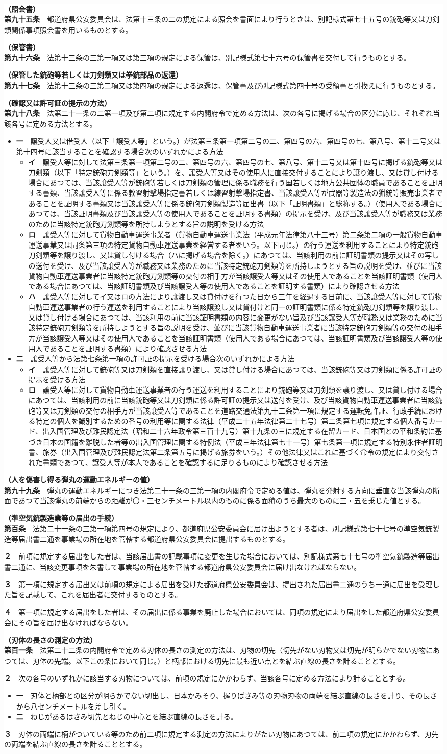 **（照会書）**  
**第九十五条**　都道府県公安委員会は、法第十三条の二の規定による照会を書面により行うときは、別記様式第七十五号の銃砲等又は刀剣類関係事項照会書を用いるものとする。  
  
**（保管書）**  
**第九十六条**　法第十三条の三第一項又は第三項の規定による保管は、別記様式第七十六号の保管書を交付して行うものとする。  
  
**（保管した銃砲等若しくは刀剣類又は拳銃部品の返還）**  
**第九十七条**　法第十三条の三第二項又は第四項の規定による返還は、保管書及び別記様式第四十号の受領書と引換えに行うものとする。  
  
**（確認又は許可証の提示の方法）**  
**第九十八条**　法第二十一条の二第一項及び第二項に規定する内閣府令で定める方法は、次の各号に掲げる場合の区分に応じ、それぞれ当該各号に定める方法とする。  
* **一**　譲受人又は借受人（以下「譲受人等」という。）が法第三条第一項第二号の二、第四号の六、第四号の七、第八号、第十二号又は第十四号に該当することを確認する場合次のいずれかによる方法  
	* **イ**　譲受人等に対して法第三条第一項第二号の二、第四号の六、第四号の七、第八号、第十二号又は第十四号に掲げる銃砲等又は刀剣類（以下「特定銃砲刀剣類等」という。）を、譲受人等又はその使用人に直接交付することにより譲り渡し、又は貸し付ける場合にあつては、当該譲受人等が銃砲等若しくは刀剣類の管理に係る職務を行う国若しくは地方公共団体の職員であることを証明する書類、当該譲受人等に係る教習射撃場指定書若しくは練習射撃場指定書、当該譲受人等が武器等製造法の猟銃等販売事業者であることを証明する書類又は当該譲受人等に係る銃砲刀剣類製造等届出書（以下「証明書類」と総称する。）（使用人である場合にあつては、当該証明書類及び当該譲受人等の使用人であることを証明する書類）の提示を受け、及び当該譲受人等が職務又は業務のために当該特定銃砲刀剣類等を所持しようとする旨の説明を受ける方法  
	* **ロ**　譲受人等に対して貨物自動車運送事業者（貨物自動車運送事業法（平成元年法律第八十三号）第二条第二項の一般貨物自動車運送事業又は同条第三項の特定貨物自動車運送事業を経営する者をいう。以下同じ。）の行う運送を利用することにより特定銃砲刀剣類等を譲り渡し、又は貸し付ける場合（ハに掲げる場合を除く。）にあつては、当該利用の前に証明書類の提示又はその写しの送付を受け、及び当該譲受人等が職務又は業務のために当該特定銃砲刀剣類等を所持しようとする旨の説明を受け、並びに当該貨物自動車運送事業者に当該特定銃砲刀剣類等の交付の相手方が当該譲受人等又はその使用人であることを当該証明書類（使用人である場合にあつては、当該証明書類及び当該譲受人等の使用人であることを証明する書類）により確認させる方法  
	* **ハ**　譲受人等に対してイ又はロの方法により譲渡し又は貸付けを行つた日から三年を経過する日前に、当該譲受人等に対して貨物自動車運送事業者の行う運送を利用することにより当該譲渡し又は貸付けと同一の証明書類に係る特定銃砲刀剣類等を譲り渡し、又は貸し付ける場合にあつては、当該利用の前に当該証明書類の内容に変更がない旨及び当該譲受人等が職務又は業務のために当該特定銃砲刀剣類等を所持しようとする旨の説明を受け、並びに当該貨物自動車運送事業者に当該特定銃砲刀剣類等の交付の相手方が当該譲受人等又はその使用人であることを当該証明書類（使用人である場合にあつては、当該証明書類及び当該譲受人等の使用人であることを証明する書類）により確認させる方法  
* **二**　譲受人等から法第七条第一項の許可証の提示を受ける場合次のいずれかによる方法  
	* **イ**　譲受人等に対して銃砲等又は刀剣類を直接譲り渡し、又は貸し付ける場合にあつては、当該銃砲等又は刀剣類に係る許可証の提示を受ける方法  
	* **ロ**　譲受人等に対して貨物自動車運送事業者の行う運送を利用することにより銃砲等又は刀剣類を譲り渡し、又は貸し付ける場合にあつては、当該利用の前に当該銃砲等又は刀剣類に係る許可証の提示又は送付を受け、及び当該貨物自動車運送事業者に当該銃砲等又は刀剣類の交付の相手方が当該譲受人等であることを道路交通法第九十二条第一項に規定する運転免許証、行政手続における特定の個人を識別するための番号の利用等に関する法律（平成二十五年法律第二十七号）第二条第七項に規定する個人番号カード、出入国管理及び難民認定法（昭和二十六年政令第三百十九号）第十九条の三に規定する在留カード、日本国との平和条約に基づき日本の国籍を離脱した者等の出入国管理に関する特例法（平成三年法律第七十一号）第七条第一項に規定する特別永住者証明書、旅券（出入国管理及び難民認定法第二条第五号に掲げる旅券をいう。）その他法律又はこれに基づく命令の規定により交付された書類であつて、譲受人等が本人であることを確認するに足りるものにより確認させる方法  
  
**（人を傷害し得る弾丸の運動エネルギーの値）**  
**第九十九条**　弾丸の運動エネルギーにつき法第二十一条の三第一項の内閣府令で定める値は、弾丸を発射する方向に垂直な当該弾丸の断面であつて当該弾丸の前端からの距離が〇・三センチメートル以内のものに係る面積のうち最大のものに三・五を乗じた値とする。  
  
**（準空気銃製造業等の届出の手続）**  
**第百条**　法第二十一条の三第一項第四号の規定により、都道府県公安委員会に届け出ようとする者は、別記様式第七十七号の準空気銃製造等届出書二通を事業場の所在地を管轄する都道府県公安委員会に提出するものとする。  
  
**２**　前項に規定する届出をした者は、当該届出書の記載事項に変更を生じた場合においては、別記様式第七十七号の準空気銃製造等届出書二通に、当該変更事項を朱書して事業場の所在地を管轄する都道府県公安委員会に届け出なければならない。  
  
**３**　第一項に規定する届出又は前項の規定による届出を受けた都道府県公安委員会は、提出された届出書二通のうち一通に届出を受理した旨を記載して、これを届出者に交付するものとする。  
  
**４**　第一項に規定する届出をした者は、その届出に係る事業を廃止した場合においては、同項の規定により届出をした都道府県公安委員会にその旨を届け出なければならない。  
  
**（刃体の長さの測定の方法）**  
**第百一条**　法第二十二条の内閣府令で定める刃体の長さの測定の方法は、刃物の切先（切先がない刃物又は切先が明らかでない刃物にあつては、刃体の先端。以下この条において同じ。）と柄部における切先に最も近い点とを結ぶ直線の長さを計ることとする。  
  
**２**　次の各号のいずれかに該当する刃物については、前項の規定にかかわらず、当該各号に定める方法により計ることとする。  
* **一**　刃体と柄部との区分が明らかでない切出し、日本かみそり、握りばさみ等の刃物刃物の両端を結ぶ直線の長さを計り、その長さから八センチメートルを差し引く。  
* **二**　ねじがあるはさみ切先とねじの中心とを結ぶ直線の長さを計る。  
  
**３**　刃体の両端に柄がついている等のため前二項に規定する測定の方法によりがたい刃物にあつては、前二項の規定にかかわらず、刃先の両端を結ぶ直線の長さを計ることとする。  
  